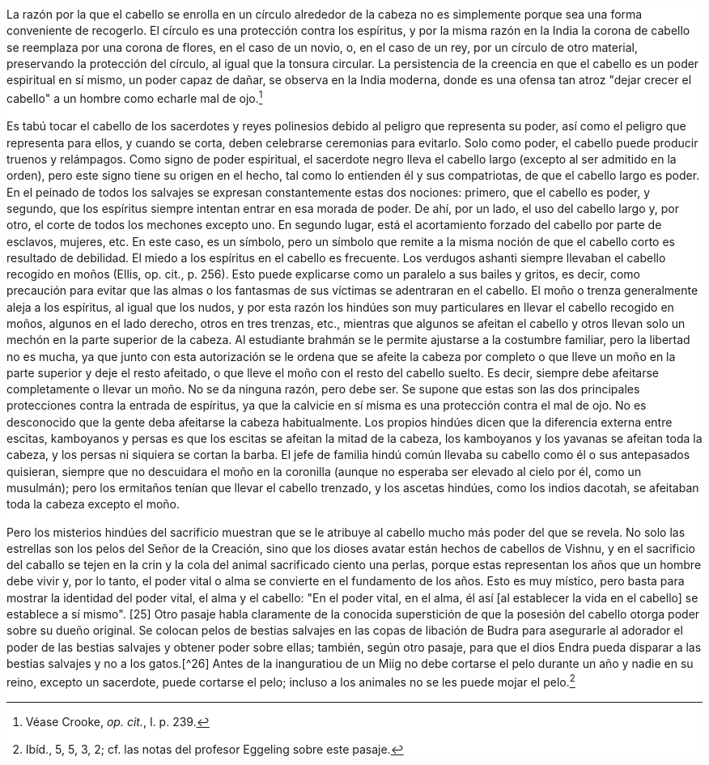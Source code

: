 La razón por la que el cabello se enrolla en un círculo alrededor de la cabeza no es simplemente porque sea una forma conveniente de recogerlo. El círculo es una protección contra los espíritus, y por la misma razón en la India la corona de cabello se reemplaza por una corona de flores, en el caso de un novio, o, en el caso de un rey, por un círculo de otro material, preservando la protección del círculo, al igual que la tonsura circular. La persistencia de la creencia en que el cabello es un poder espiritual en sí mismo, un poder capaz de dañar, se observa en la India moderna, donde es una ofensa tan atroz "dejar crecer el cabello" a un hombre como echarle mal de ojo.[^24]

Es tabú tocar el cabello de los sacerdotes y reyes polinesios debido al peligro que representa su poder, así como el peligro que representa para ellos, y cuando se corta, deben celebrarse ceremonias para evitarlo. Solo como poder, el cabello puede producir truenos y relámpagos. Como signo de poder espiritual, el sacerdote negro lleva el cabello largo (excepto al ser admitido en la orden), pero este signo tiene su origen en el hecho, tal como lo entienden él y sus compatriotas, de que el cabello largo es poder. En el peinado de todos los salvajes se expresan constantemente estas dos nociones: primero, que el cabello es poder, y segundo, que los espíritus siempre intentan entrar en esa morada de poder. De ahí, por un lado, el uso del cabello largo y, por otro, el corte de todos los mechones excepto uno. En segundo lugar, está el acortamiento forzado del cabello por parte de esclavos, mujeres, etc. En este caso, es un símbolo, pero un símbolo que remite a la misma noción de que el cabello corto es resultado de debilidad. El miedo a los espíritus en el cabello es frecuente. Los verdugos ashanti siempre llevaban el cabello recogido en moños (Ellis, op. cit., p. 256). Esto puede explicarse como un paralelo a sus bailes y gritos, es decir, como precaución para evitar que las almas o los fantasmas de sus víctimas se adentraran en el cabello. El moño o trenza generalmente aleja a los espíritus, al igual que los nudos, y por esta razón los hindúes son muy particulares en llevar el cabello recogido en moños, algunos en el lado derecho, otros en tres trenzas, etc., mientras que algunos se afeitan el cabello y otros llevan solo un mechón en la parte superior de la cabeza. Al estudiante brahmán se le permite ajustarse a la costumbre familiar, pero la libertad no es mucha, ya que junto con esta autorización se le ordena que se afeite la cabeza por completo o que lleve un moño en la parte superior y deje el resto afeitado, o que lleve el moño con el resto del cabello suelto. Es decir, siempre debe afeitarse completamente o llevar un moño. No se da ninguna razón, pero debe ser. Se supone que estas son las dos principales protecciones contra la entrada de espíritus, ya que la calvicie en sí misma es una protección contra el mal de ojo. No es desconocido que la gente deba afeitarse la cabeza habitualmente. Los propios hindúes dicen que la diferencia externa entre escitas, kamboyanos y persas es que los escitas se afeitan la mitad de la cabeza, los kamboyanos y los yavanas se afeitan toda la cabeza, y los persas ni siquiera se cortan la barba. El jefe de familia hindú común llevaba su cabello como él o sus antepasados ​​quisieran, siempre que no descuidara el moño en la coronilla (aunque no esperaba ser elevado al cielo por él, como un musulmán); pero los ermitaños tenían que llevar el cabello trenzado, y los ascetas hindúes, como los indios dacotah, se afeitaban toda la cabeza excepto el moño.

Pero los misterios hindúes del sacrificio muestran que se le atribuye al cabello mucho más poder del que se revela. No solo las estrellas son los pelos del Señor de la Creación, sino que los dioses avatar están hechos de cabellos de Vishnu, y en el sacrificio del caballo se tejen en la crin y la cola del animal sacrificado ciento una perlas, porque estas representan los años que un hombre debe vivir y, por lo tanto, el poder vital o alma se convierte en el fundamento de los años. Esto es muy místico, pero basta para mostrar la identidad del poder vital, el alma y el cabello: "En el poder vital, en el alma, él así [al establecer la vida en el cabello] se establece a sí mismo". [25] Otro pasaje habla claramente de la conocida superstición de que la posesión del cabello otorga poder sobre su dueño original. Se colocan pelos de bestias salvajes en las copas de libación de Budra para asegurarle al adorador el poder de las bestias salvajes y obtener poder sobre ellas; también, según otro pasaje, para que el dios Endra pueda disparar a las bestias salvajes y no a los gatos.[^26] Antes de la inanguratiou de un Miig no debe cortarse el pelo durante un año y nadie en su reino, excepto un sacerdote, puede cortarse el pelo; incluso a los animales no se les puede mojar el pelo.[^27]


[^1]: Despachos de prensa del 21 de marzo de 1908.
[^2]: La reina salvaje que, al visitar a la reina Victoria, dijo: “Yo también soy en parte inglesa, pues mi antepasado se comió al capitán Cook”, expresó la actitud general de los polinesios.
[^3]: En los siguientes párrafos, el tratamiento más elaborado del cabello no se debe a que sea más importante que las demás partes del cuerpo, sino a que se ha considerado con menos detenimiento en discusiones anteriores y, por lo tanto, requiere una explicación más completa. En lugar de «alma» (como la usa Wundt), la palabra «poder» es preferible en ciertos aspectos, pero en lo que respecta a las formas superiores del «alma física», la retención de la palabra alma tiene la ventaja de mostrar que la parte física es realmente alma. Por ejemplo, la respiración se concibe no solo como un lugar o poder del alma, sino como el alma misma, psyche anima.
[^4]: Se han dado ambas razones. Véase S. Seligman, _Der Böse Blick und Verwandtes_ (1910); también Jahn en _Ber. d. Sachs. Gesell. d. Wiss._, (Phil, hist. Klaase, 7), págs. 28 y ss.; Bartel, _Die Medizin der Naturvölker_, págs. 43 y ss.; y Wundt, _Mythus und Religion_ II, pág. 395. El décimo mandamiento pudo haber implicado originalmente el uso voluntario de una mirada maligna y dañina, una lesión física, no meramente un pecado moral.
[^5]: Descripciones como la del testigo ocular Henry no prueban ninguna de las dos opiniones: “De los cuerpos de algunos, desgarrados, sus carniceros bebían la sangre, recogida en el hueco de las manos unidas y acobardada entre gritos de rabia y victoria” (citado por Parkman, _Pontiac_, p. 301).
[^6]: Compárese, para estas costumbres, Chilla, _The North American Indians_, I, p. 194; Parkman, _Conspiracy of Pontiac_, pp. 18, 207; Trumbull, _The Blood Covenant_; Robertson Smith, _Religion of the Semites_; Wellbaiisen, _Reste Arabischen Heidenthums_.
[^7]: Platón, _Fedón_, 96 B; Cicerón, _Tusc. Disp._, 1, 9, 18. El original griego está en la constitución de la sangre. Compárese con Windisch, _Sitz der denkenden Secle, Ber. d. Sachs, Gesell d. Suiza, 1891 (vol. 43, págs. 155 y sigs.).
[^8]: Dobrizhoffer, _Gesch. d. Abiponer_, II, pág. 31.
[^9]: Tylor, _Cultura primitiva_, II, pág. 401.
[^10]: Crooke, _Folk-lore_ II, pág. 66.
[^11]: _Principios de Sociología_, Pt. 4, cap. III.
[^12]: _La rama dorada_, págs. 362 y sig.
[^13]: En la Iglesia griega, los niños deben ser bautizados antes de cortarles el cabello.
[^14]: Para EB Tylor, el cabello es sólo un sacrificio sustituto.
[^15]: _La religión popular y el folclore del norte de la India_, II, pág. 173.
[^16]: La interpretación de Sansón como (Shamash) el sol no afecta materialmente el hecho de que la cabellera del héroe es la base de su fuerza. Compárese con Steinthal en la Mitología de Goldziher, pág. 414: «Debió haber una época en Israel en que el cabello y la plenitud de energía física formaban una misma idea», y «El cabello en sí mismo es la fuerza». Los habitantes de la isla griega de Zante aún creen que la fuerza de un hombre se conserva en el vello del pecho («tres pelos en el pecho», op. cit.), y esta puede ser la razón por la que los hindúes consideran que la fuerza y ​​la habilidad de un caballo se miden por los mechones de pelo que marcan su cuerpo. El peso del cabello de Absalón (doscientos siclos después de un año de crecimiento, 2 Sam. 14:26) parece considerarse una de las perfecciones de ese joven tan perfecto.
[^17]: Véase Foster, _Sequoyah_, pp. 28 y sig. Sobre la muerte de Dido, véase Eneida, 4, 704.
[^18]: Wundt, _Mito y religión_, 11, pág. 38.
[^19]: Abeja abajo en Sacrifice (capítulo XI).
[^20]: Tylor, _Cultura primitiva_, I, pág. 460.
[^21]: Sobre los funerales y el corte festivo del cabello entre los negros, véase Ellis; _The Tshi-speaking Peoples of the Gold Coast_, págs. 156, 237, f241.
[^22]: Existe otra práctica funeraria que puede mencionarse aquí: echar tierra sobre la cabeza. Esta práctica también debe compararse con la práctica del duelo paroxístico, como cuando un niño se revuelca en la tierra por la rabia o el dolor, más que como un sacrificio, un disfraz o un entierro simbólico, como lo han explicado W. R. Smith, Frazer y Jastrow, respectivamente. Aquiles se humilla literalmente, poniéndose tierra y ceniza en la cabeza, mientras ruge de dolor y yace cuan largo es en el suelo. El primer impulso es hacerse daño, el segundo es demostrar que uno se siente herido, y al hacerlo, se muestra abatido de la manera más obvia. Que amontonar tierra sobre la cabeza no es más que una señal de abatimiento ("de ánimo bajo") lo demuestra el hecho de que los asistentes de los jefes africanos expresan constantemente su humildad cubriéndose la cabeza con tierra, incluso en ocasiones festivas. Entre los ashantis, este era el signo reconocido de inferioridad por parte de los asistentes, salvo en ocasiones de dolor.
[^23]: Catlin, _Indios norteamericanos_, I, pág. 57.
[^24]: Véase Crooke, _op. cit._, I. p. 239.
[^25]: Mierda. Brah., 13, 2, 6, 8.
[^27]: Ibíd., 5, 5, 3, 2; cf. las notas del profesor Eggeling sobre este pasaje.
[^28]: AV., 6, 9, 1. En AV., 19, 32, 2, se describe a mujeres golpeándose el pecho por los muertos a quienes les cortaban el cabello. Los pocos amuletos para el crecimiento del cabello solo indican que se desea un cabello negro y espeso. El cabello pelirrojo es tabú, según Manu; quizás, como en Escocia, se asocia con el mal de ojo.
[^29]: Richard Schmidt, _Fakire und Fakirtum in altem and modernen India_. Los Upanishads establecen la sutura del cráneo como la salida del alma, el _brahmarandhra_.
[^30]: Por lo demás, el profesor Jastrow, _op. cit._, más abajo. Jastrow creía que el hígado siempre ha precedido al corazón, lugar del alma.
[^31]: Seymour, _Homeric Age_, pág. 489.
[^32]: Compárese el ensayo del profesor Morris Jastrow, Jr., _El hígado en la antigüedad y los inicios de la anatomía_ (Boletín Médico de la Universidad de Pensilvania, enero de 1908). A los ejemplos de almas hepáticas que se dan allí se pueden añadir dos de Micronesia y Rusia, respectivamente. El oti malayo (ate micronesio) significa "hígado, mente, corazón", es decir, es el alma pensante y emocional. En el chamanismo ruso, cuando un hombre muere, se dice que el padre Erlik "le quita el hígado". Véase también sobre el alma del cerdo mensajero, capítulo XI.
[^33]: La oposición a la idea de que el alma reside en el cerebro es justificada concisamente por Zenón y muestra cuán opuesto a la razón parecía el cerebro como sede del alma, incluso en épocas relativamente tardías: «La razón (el alma pensante) no puede residir en el cerebro, porque el habla se deriva de la razón, mientras que, al mismo tiempo, el habla surge con la voz de la garganta» (de ahí que el camino a través de la garganta sea el que conduce al alma). Descartes, cabe recordar, afirma que el alma reside principalmente en el cerebro, donde solo comprende, imagina y percibe, pero se difunde por el cuerpo en un estado menos racional, pues «el alma humana está unida a todo el cuerpo». De las ideas mencionadas, la que identifica el alma con el fuego es tan antigua como Heráclito; la idea del alma como aire fue enseñada por Anaximandro y Diógenes de Apolonia; pero en realidad es una creencia popular.
[^34]: Aquí, mente es 'poder' como alma, sánscrito: mamas (mente), griego: nemos (Minerva). Es notable el uso védico de corazón en el sentido de estómago, así como sede del entendimiento. Así, en RV. 8, 2, 12, «las bebidas de soma, al ser bebidas, compiten entre sí en el corazón» (estómago); ibíd., 1, 179, «al beber soma, dentro, en el corazón, me dirijo». El soma se considera un «cordial». El entendimiento está «en el corazón» (Rig-Veda, 5, 85, 2).
[^35]: Esta también es una creencia salvaje, por lo que los guerreros suelen comer el corazón, aunque para nuestros pieles rojas era simplemente una exquisitez gastronómica. En 1667, los salvajes descritos por Greenholgh en su Diario se deleitaban con corazones de niños y mujeres.
[^36]: Es decir, no había una palabra única para aliento en el sentido de alma, sino que diferentes pueblos indoeuropeos expresaban alma por aliento e incluso la idea de dios como spiritus se expresa así en Θεος, eslavo dusa; celta dusii, espíritus; compárese el nórdico Asen y Asura (en Ormuz) como espíritu (aliento).
[^37]: Las palabras para alma retoman el significado de «aliento» en varias lenguas indoeuropeas; otras palabras del mismo grupo lingüístico le otorgan a alma el sentido etimológico de «pensador» (medidor, estimador), «vivificador», «poder», así como las nociones físicas transmitidas por «seguidor» y «sombra». Cada una de estas nociones se duplica en lenguas no indoeuropeas, como ha demostrado recientemente B. Brandstetter para las lenguas del Archipiélago Oriental en Die Indonesische ud Indog, Volkseele (Luzern, 1921). Alma como aliento también se conoce en China, América, etc. Los equivalentes dados anteriormente (mar, alma; ráfaga, fantasma) son probables, pero no seguros.
[^38]: Para otros ejemplos de la idea del sipiritus, véase Tylor, _Primitive Culture_, I, p. 432. El dios del viento no es un alma, sino que las arpías y los yalkirios, como formas de almas, son espíritus del viento. Los "vientos malos" y los "vientos buenos" se conocen en la literatura védica, pero no como almas, sino solo como brisas que traen gran calor, enfermedad o refrigerio.
[^39]: Kingsley, _Viajes por África Occidental_, pág. 452. Bush en la expresión bush-soul significa la jungla o el bosque y el bush-soul es el alma animal; el salvaje deposita su alma en un animal como arca de seguridad.
[^40]: Catlin, _North American Indians_, I, págs. 122, 255. La imagen es así exactamente como una sombra, cuya lesión hiere al dueño de la sombra.
[^41]: Wundt, _op. cit._, II, pág. 21.
[^42]: _Hist._, 4, 81; ver. Sebo. _Víspera_, 7.